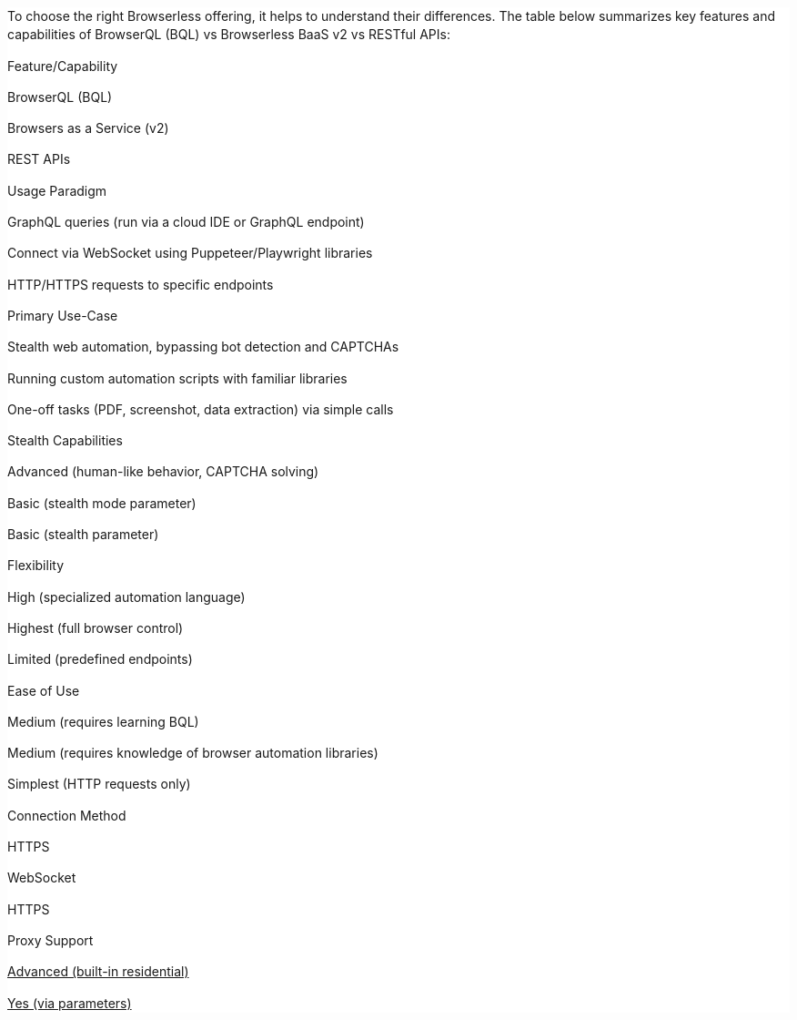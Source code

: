 To choose the right Browserless offering, it helps to understand their differences. The table below summarizes key features and capabilities of BrowserQL (BQL) vs Browserless BaaS v2 vs RESTful APIs:

Feature/Capability

BrowserQL (BQL)

Browsers as a Service (v2)

REST APIs

Usage Paradigm

GraphQL queries (run via a cloud IDE or GraphQL endpoint)

Connect via WebSocket using Puppeteer/Playwright libraries

HTTP/HTTPS requests to specific endpoints

Primary Use-Case

Stealth web automation, bypassing bot detection and CAPTCHAs

Running custom automation scripts with familiar libraries

One-off tasks (PDF, screenshot, data extraction) via simple calls

Stealth Capabilities

Advanced (human-like behavior, CAPTCHA solving)

Basic (stealth mode parameter)

Basic (stealth parameter)

Flexibility

High (specialized automation language)

Highest (full browser control)

Limited (predefined endpoints)

Ease of Use

Medium (requires learning BQL)

Medium (requires knowledge of browser automation libraries)

Simplest (HTTP requests only)

Connection Method

HTTPS

WebSocket

HTTPS

Proxy Support

[Advanced (built-in residential)](/browserql/bot-detection/proxies)

[Yes (via parameters)](/baas/proxies)
